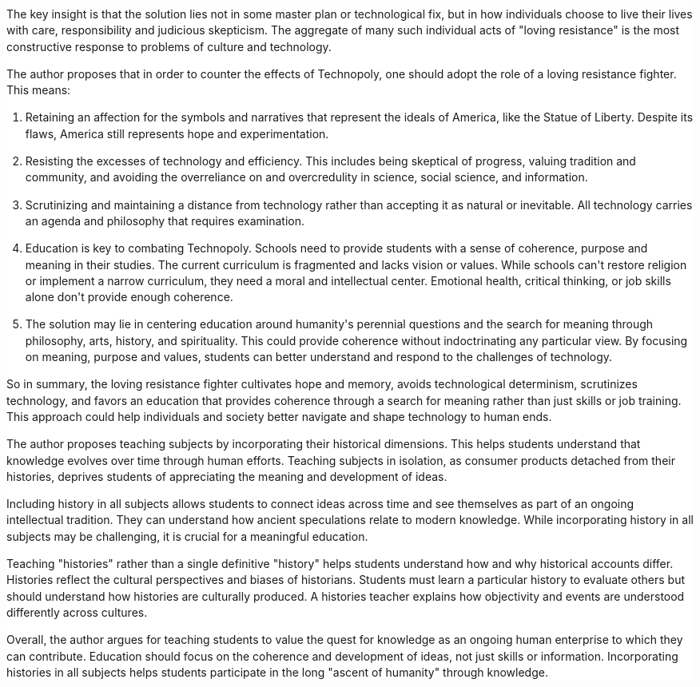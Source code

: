 The key insight is that the solution lies not in some master plan or technological fix, but in how individuals choose to live their lives with care, responsibility and judicious skepticism. The aggregate of many such individual acts of "loving resistance" is the most constructive response to problems of culture and technology.

 

The author proposes that in order to counter the effects of Technopoly, one should adopt the role of a loving resistance fighter. This means:

1. Retaining an affection for the symbols and narratives that represent the ideals of America, like the Statue of Liberty. Despite its flaws, America still represents hope and experimentation. 

2. Resisting the excesses of technology and efficiency. This includes being skeptical of progress, valuing tradition and community, and avoiding the overreliance on and overcredulity in science, social science, and information.

3. Scrutinizing and maintaining a distance from technology rather than accepting it as natural or inevitable. All technology carries an agenda and philosophy that requires examination.

4. Education is key to combating Technopoly. Schools need to provide students with a sense of coherence, purpose and meaning in their studies. The current curriculum is fragmented and lacks vision or values. While schools can't restore religion or implement a narrow curriculum, they need a moral and intellectual center. Emotional health, critical thinking, or job skills alone don't provide enough coherence.

5. The solution may lie in centering education around humanity's perennial questions and the search for meaning through philosophy, arts, history, and spirituality. This could provide coherence without indoctrinating any particular view. By focusing on meaning, purpose and values, students can better understand and respond to the challenges of technology.

So in summary, the loving resistance fighter cultivates hope and memory, avoids technological determinism, scrutinizes technology, and favors an education that provides coherence through a search for meaning rather than just skills or job training. This approach could help individuals and society better navigate and shape technology to human ends.

 

The author proposes teaching subjects by incorporating their historical dimensions. This helps students understand that knowledge evolves over time through human efforts. Teaching subjects in isolation, as consumer products detached from their histories, deprives students of appreciating the meaning and development of ideas. 

Including history in all subjects allows students to connect ideas across time and see themselves as part of an ongoing intellectual tradition. They can understand how ancient speculations relate to modern knowledge. While incorporating history in all subjects may be challenging, it is crucial for a meaningful education.

Teaching "histories" rather than a single definitive "history" helps students understand how and why historical accounts differ. Histories reflect the cultural perspectives and biases of historians. Students must learn a particular history to evaluate others but should understand how histories are culturally produced. A histories teacher explains how objectivity and events are understood differently across cultures. 

Overall, the author argues for teaching students to value the quest for knowledge as an ongoing human enterprise to which they can contribute. Education should focus on the coherence and development of ideas, not just skills or information. Incorporating histories in all subjects helps students participate in the long "ascent of humanity" through knowledge.
